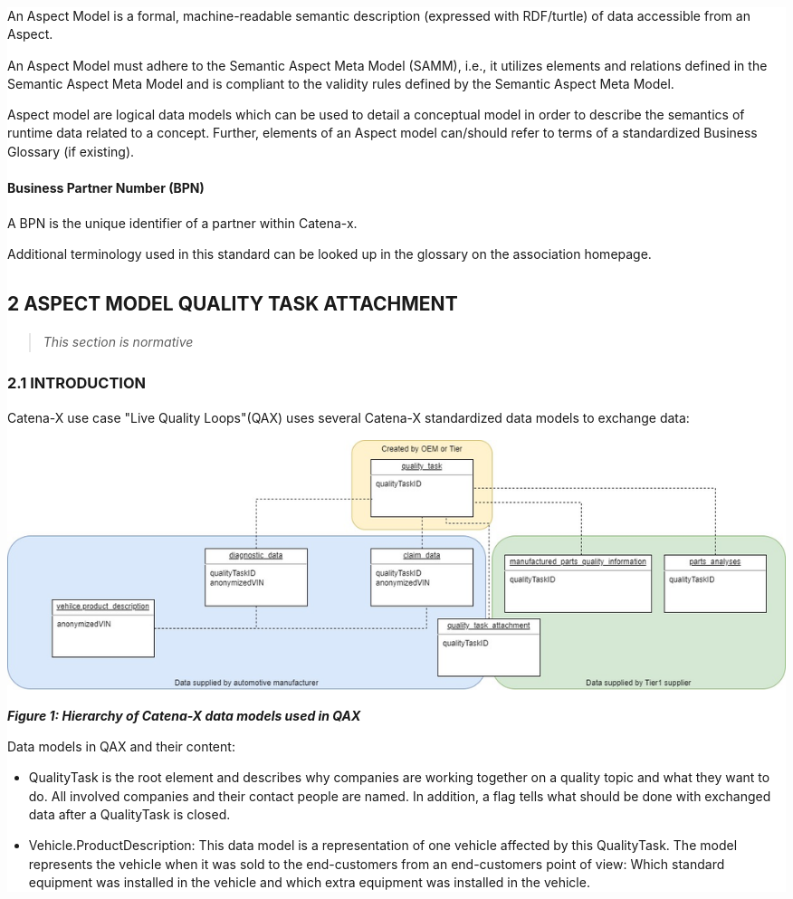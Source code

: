 An Aspect Model is a formal, machine-readable semantic description (expressed with RDF/turtle) of data accessible from an Aspect.

An Aspect Model must adhere to the Semantic Aspect Meta Model (SAMM), i.e., it utilizes elements and relations defined in the Semantic Aspect Meta Model and is compliant to the validity rules defined by the Semantic Aspect Meta Model.  
  
Aspect model are logical data models which can be used to detail a conceptual model in order to describe the semantics of runtime data related to a concept. Further, elements of an Aspect model can/should refer to terms of a standardized Business Glossary (if existing).

#### Business Partner Number (BPN)

A BPN is the unique identifier of a partner within Catena-x.

Additional terminology used in this standard can be looked up in the glossary on the association homepage.

## 2 ASPECT MODEL QUALITY TASK ATTACHMENT

> *This section is normative*

### 2.1 INTRODUCTION

Catena-X use case "Live Quality Loops"(QAX) uses several Catena-X standardized data models to exchange data:

![Aspect models used in QAX](./assets/QaxSemanticModelOverview.jpg)

***Figure 1: Hierarchy of Catena-X data models used in QAX***

Data models in QAX and their content:

- QualityTask is the root element and describes why companies are
    working together on a quality topic and what they want to do. All
    involved companies and their contact people are named. In addition,
    a flag tells what should be done with exchanged data after a
    QualityTask is closed.

- Vehicle.ProductDescription: This data model is a representation of
    one vehicle affected by this QualityTask. The model represents the
    vehicle when it was sold to the end-customers from an end-customers
    point of view: Which standard equipment was installed in the vehicle
    and which extra equipment was installed in the vehicle.
